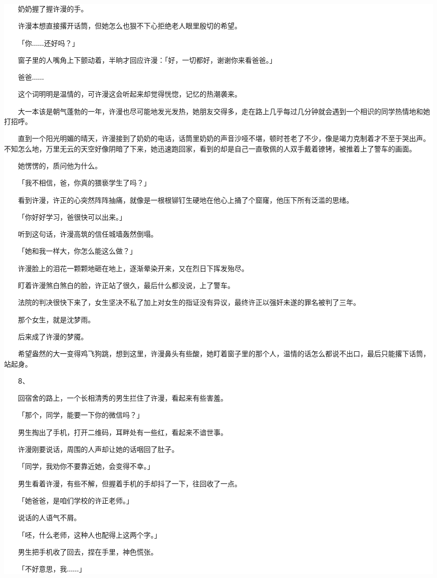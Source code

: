 &emsp;&emsp;奶奶握了握许漫的手。  
  
&emsp;&emsp;许漫本想直接撂开话筒，但她怎么也狠不下心拒绝老人眼里殷切的希望。  
  
&emsp;&emsp;「你……还好吗？」  
  
&emsp;&emsp;窗子里的人嘴角上下颤动着，半晌才回应许漫：「好，一切都好，谢谢你来看爸爸。」  
  
&emsp;&emsp;爸爸……  
  
&emsp;&emsp;这个词明明是温情的，可许漫这会听起来却觉得恍惚，记忆的热潮袭来。  
  
&emsp;&emsp;大一本该是朝气蓬勃的一年，许漫也尽可能地发光发热，她朋友交得多，走在路上几乎每过几分钟就会遇到一个相识的同学热情地和她打招呼。  
  
&emsp;&emsp;直到一个阳光明媚的晴天，许漫接到了奶奶的电话，话筒里奶奶的声音沙哑不堪，顿时苍老了不少，像是竭力克制着才不至于哭出声。不知怎么地，万里无云的天空好像阴暗了下来，她迅速跑回家，看到的却是自己一直敬佩的人双手戴着镣铐，被推着上了警车的画面。  
  
&emsp;&emsp;她愣愣的，质问他为什么。  
  
&emsp;&emsp;「我不相信，爸，你真的猥亵学生了吗？」  
  
&emsp;&emsp;看到许漫，许正的心突然阵阵抽痛，就像是一根根铆钉生硬地在他心上捅了个窟窿，他压下所有泛滥的思绪。  
  
&emsp;&emsp;「你好好学习，爸很快可以出来。」  
  
&emsp;&emsp;听到这句话，许漫高筑的信任城墙轰然倒塌。  
  
&emsp;&emsp;「她和我一样大，你怎么能这么做？」  
  
&emsp;&emsp;许漫脸上的泪花一颗颗地砸在地上，逐渐晕染开来，又在烈日下挥发殆尽。  
  
&emsp;&emsp;盯着许漫煞白煞白的脸，许正站了很久，最后什么都没说，上了警车。  
  
&emsp;&emsp;法院的判决很快下来了，女生坚决不私了加上对女生的指证没有异议，最终许正以强奸未遂的罪名被判了三年。  
  
&emsp;&emsp;那个女生，就是沈梦雨。  
  
&emsp;&emsp;后来成了许漫的梦魇。  
  
&emsp;&emsp;希望盎然的大一变得鸡飞狗跳，想到这里，许漫鼻头有些酸，她盯着窗子里的那个人，温情的话怎么都说不出口，最后只能撂下话筒，站起身。  
  
&emsp;&emsp;8、  
  
&emsp;&emsp;回宿舍的路上，一个长相清秀的男生拦住了许漫，看起来有些害羞。  
  
&emsp;&emsp;「那个，同学，能要一下你的微信吗？」  
  
&emsp;&emsp;男生掏出了手机，打开二维码，耳畔处有一些红，看起来不谙世事。  
  
&emsp;&emsp;许漫刚要说话，周围的人声却让她的话咽回了肚子。  
  
&emsp;&emsp;「同学，我劝你不要靠近她，会变得不幸。」  
  
&emsp;&emsp;男生看着许漫，有些不解，但握着手机的手却抖了一下，往回收了一点。  
  
&emsp;&emsp;「她爸爸，是咱们学校的许正老师。」  
  
&emsp;&emsp;说话的人语气不屑。  
  
&emsp;&emsp;「呸，什么老师，这种人也配得上这两个字。」  
  
&emsp;&emsp;男生把手机收了回去，捏在手里，神色慌张。  
  
&emsp;&emsp;「不好意思，我……」  
  